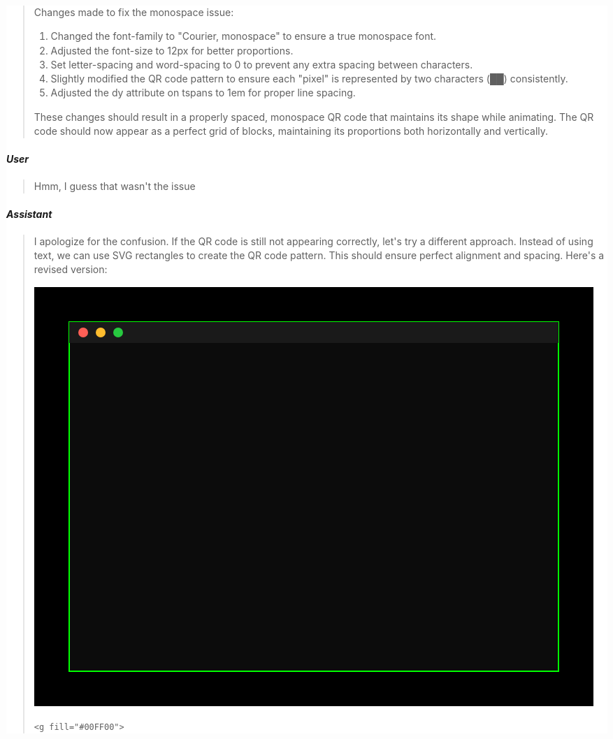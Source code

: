 >   <use href="#qr-code" x="700" filter="url(#matrix-effect)">
>     <animateTransform
>       attributeName="transform"
>       attributeType="XML"
>       type="translate"
>       from="0 0"
>       to="-700 0"
>       dur="10s"
>       repeatCount="indefinite"/>
>   </use>
>
>   
>   <rect x="100" y="460" width="10" height="20" fill="#00FF00">
>     <animate attributeName="opacity" values="0;1;0" dur="1s" repeatCount="indefinite"/>
>   </rect>
> </svg>
>
> Changes made to fix the monospace issue:
>
> 1. Changed the font-family to "Courier, monospace" to ensure a true monospace font.
> 2. Adjusted the font-size to 12px for better proportions.
> 3. Set letter-spacing and word-spacing to 0 to prevent any extra spacing between characters.
> 4. Slightly modified the QR code pattern to ensure each "pixel" is represented by two characters (██) consistently.
> 5. Adjusted the dy attribute on tspans to 1em for proper line spacing.
>
> These changes should result in a properly spaced, monospace QR code that maintains its shape while animating. The QR code should now appear as a perfect grid of blocks, maintaining its proportions both horizontally and vertically.

#### _User_

> Hmm, I guess that wasn't the issue

#### _Assistant_

> I apologize for the confusion. If the QR code is still not appearing correctly, let's try a different approach. Instead of using text, we can use SVG rectangles to create the QR code pattern. This should ensure perfect alignment and spacing. Here's a revised version:
>
> <svg width="800" height="600" xmlns="http://www.w3.org/2000/svg">
>   <defs>
>     <filter id="matrix-effect">
>       <feGaussianBlur in="SourceGraphic" stdDeviation="0.5" result="blur"/>
>       <feColorMatrix in="blur" mode="matrix" values="1 0 0 0 0  0 1 0 0 0  0 0 1 0 0  0 0 0 18 -7" result="matrix"/>
>     </filter>
>   </defs>
>
>   <rect width="100%" height="100%" fill="#000000"/>
>
>   
>   <rect x="50" y="50" width="700" height="500" fill="#0C0C0C" stroke="#00FF00" stroke-width="2"/>
>
>   
>   <rect x="50" y="50" width="700" height="30" fill="#1A1A1A"/>
>   <circle cx="70" cy="65" r="7" fill="#FF5F56"/>
>   <circle cx="95" cy="65" r="7" fill="#FFBD2E"/>
>   <circle cx="120" cy="65" r="7" fill="#27C93F"/>
>
>   
>   <g id="qr-code" filter="url(#matrix-effect)">
>     
>     <g fill="#00FF00">
>       